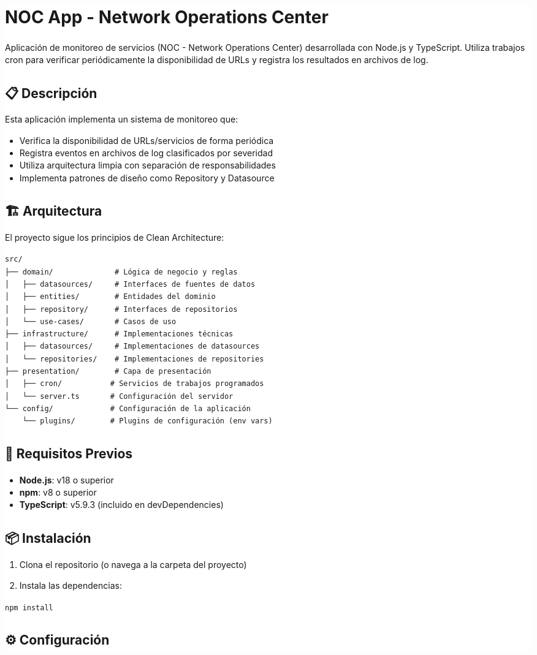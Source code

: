 # NOC App - Network Operations Center

Aplicación de monitoreo de servicios (NOC - Network Operations Center) desarrollada con Node.js y TypeScript. Utiliza trabajos cron para verificar periódicamente la disponibilidad de URLs y registra los resultados en archivos de log.

## 📋 Descripción

Esta aplicación implementa un sistema de monitoreo que:
- Verifica la disponibilidad de URLs/servicios de forma periódica
- Registra eventos en archivos de log clasificados por severidad
- Utiliza arquitectura limpia con separación de responsabilidades
- Implementa patrones de diseño como Repository y Datasource

## 🏗️ Arquitectura

El proyecto sigue los principios de Clean Architecture:

```
src/
├── domain/              # Lógica de negocio y reglas
│   ├── datasources/     # Interfaces de fuentes de datos
│   ├── entities/        # Entidades del dominio
│   ├── repository/      # Interfaces de repositorios
│   └── use-cases/       # Casos de uso
├── infrastructure/      # Implementaciones técnicas
│   ├── datasources/     # Implementaciones de datasources
│   └── repositories/    # Implementaciones de repositories
├── presentation/        # Capa de presentación
│   ├── cron/           # Servicios de trabajos programados
│   └── server.ts       # Configuración del servidor
└── config/             # Configuración de la aplicación
    └── plugins/        # Plugins de configuración (env vars)
```

## 🚀 Requisitos Previos

- **Node.js**: v18 o superior
- **npm**: v8 o superior
- **TypeScript**: v5.9.3 (incluido en devDependencies)

## 📦 Instalación

1. Clona el repositorio (o navega a la carpeta del proyecto)

2. Instala las dependencias:
```bash
npm install
```

## ⚙️ Configuración
